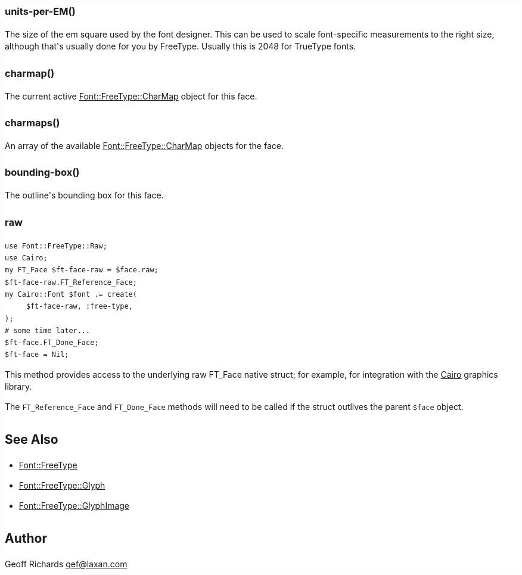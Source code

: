 ### units-per-EM()

The size of the em square used by the font designer. This can be used to scale font-specific measurements to the right size, although that's usually done for you by FreeType. Usually this is 2048 for TrueType fonts.

### charmap()

The current active [Font::FreeType::CharMap](https://pdf-raku.github.io/Font-FreeType-raku/Font/FreeType/CharMap) object for this face.

### charmaps()

An array of the available [Font::FreeType::CharMap](https://pdf-raku.github.io/Font-FreeType-raku/Font/FreeType/CharMap) objects for the face.

### bounding-box()

The outline's bounding box for this face.

### raw

    use Font::FreeType::Raw;
    use Cairo;
    my FT_Face $ft-face-raw = $face.raw;
    $ft-face-raw.FT_Reference_Face;
    my Cairo::Font $font .= create(
         $ft-face-raw, :free-type,
    );
    # some time later...
    $ft-face.FT_Done_Face;
    $ft-face = Nil;

This method provides access to the underlying raw FT_Face native struct; for example, for integration with the [Cairo](Cairo) graphics library.

The `FT_Reference_Face` and `FT_Done_Face` methods will need to be called if the struct outlives the parent `$face` object.

See Also
--------

  * [Font::FreeType](https://pdf-raku.github.io/Font-FreeType-raku/Font/FreeType)

  * [Font::FreeType::Glyph](https://pdf-raku.github.io/Font-FreeType-raku/Font/FreeType/Glyph)

  * [Font::FreeType::GlyphImage](https://pdf-raku.github.io/Font-FreeType-raku/Font/FreeType/GlyphImage)

Author
------

Geoff Richards <qef@laxan.com>
